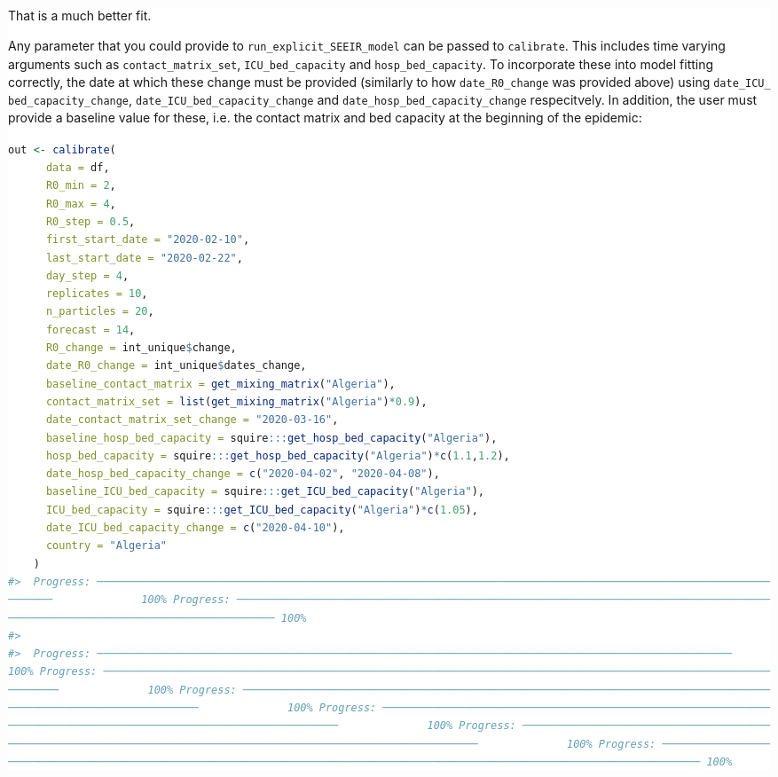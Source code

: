 That is a much better fit.

Any parameter that you could provide to `run_explicit_SEEIR_model` can
be passed to `calibrate`. This includes time varying arguments such as
`contact_matrix_set`, `ICU_bed_capacity` and `hosp_bed_capacity`. To
incorporate these into model fitting correctly, the date at which these
change must be provided (similarly to how `date_R0_change` was provided
above) using `date_ICU_bed_capacity_change`,
`date_ICU_bed_capacity_change` and `date_hosp_bed_capacity_change`
respecitvely. In addition, the user must provide a baseline value for
these, i.e. the contact matrix and bed capacity at the beginning of the
epidemic:

``` r
out <- calibrate(
      data = df,
      R0_min = 2,
      R0_max = 4,
      R0_step = 0.5,
      first_start_date = "2020-02-10",
      last_start_date = "2020-02-22",
      day_step = 4,
      replicates = 10,
      n_particles = 20,
      forecast = 14,
      R0_change = int_unique$change,
      date_R0_change = int_unique$dates_change,
      baseline_contact_matrix = get_mixing_matrix("Algeria"),
      contact_matrix_set = list(get_mixing_matrix("Algeria")*0.9),
      date_contact_matrix_set_change = "2020-03-16",
      baseline_hosp_bed_capacity = squire:::get_hosp_bed_capacity("Algeria"),
      hosp_bed_capacity = squire:::get_hosp_bed_capacity("Algeria")*c(1.1,1.2),
      date_hosp_bed_capacity_change = c("2020-04-02", "2020-04-08"),
      baseline_ICU_bed_capacity = squire:::get_ICU_bed_capacity("Algeria"),
      ICU_bed_capacity = squire:::get_ICU_bed_capacity("Algeria")*c(1.05),
      date_ICU_bed_capacity_change = c("2020-04-10"),
      country = "Algeria"
    )
#>  Progress: ─────────────────────────────────────────────────────────────────────────────────────────────────────────────────              100% Progress: ────────────────────────────────────────────────────────────────────────────────────────────────────────────────────────────── 100%
#> 
#>  Progress: ────────────────────────────────────────────────────────────────────────────────────────────────────                           100% Progress: ─────────────────────────────────────────────────────────────────────────────────────────────────────────────────              100% Progress: ─────────────────────────────────────────────────────────────────────────────────────────────────────────────────              100% Progress: ─────────────────────────────────────────────────────────────────────────────────────────────────────────────────              100% Progress: ─────────────────────────────────────────────────────────────────────────────────────────────────────────────────              100% Progress: ────────────────────────────────────────────────────────────────────────────────────────────────────────────────────────────── 100%
```
